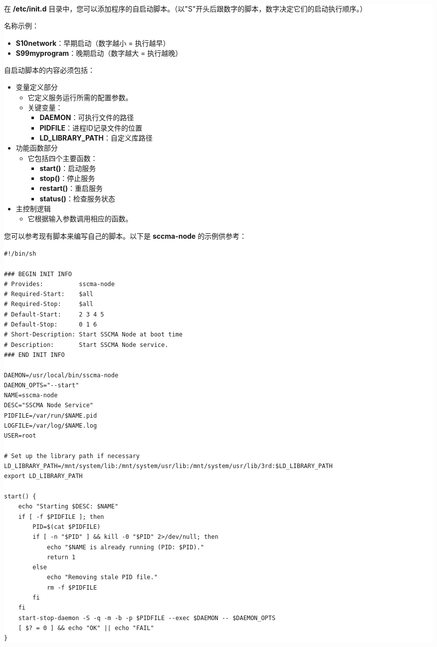 在 **/etc/init.d** 目录中，您可以添加程序的自启动脚本。（以"S"开头后跟数字的脚本，数字决定它们的启动执行顺序。）

名称示例：

- **S10network**：早期启动（数字越小 = 执行越早）
- **S99myprogram**：晚期启动（数字越大 = 执行越晚）

自启动脚本的内容必须包括：

- 变量定义部分
  - 它定义服务运行所需的配置参数。
  - 关键变量：
    - **DAEMON**：可执行文件的路径
    - **PIDFILE**：进程ID记录文件的位置
    - **LD_LIBRARY_PATH**：自定义库路径
- 功能函数部分
  - 它包括四个主要函数：
    - **start()**：启动服务
    - **stop()**：停止服务
    - **restart()**：重启服务
    - **status()**：检查服务状态
- 主控制逻辑
  - 它根据输入参数调用相应的函数。

您可以参考现有脚本来编写自己的脚本。以下是 **sccma-node** 的示例供参考：

```
#!/bin/sh

### BEGIN INIT INFO
# Provides:          sscma-node
# Required-Start:    $all
# Required-Stop:     $all
# Default-Start:     2 3 4 5
# Default-Stop:      0 1 6
# Short-Description: Start SSCMA Node at boot time
# Description:       Start SSCMA Node service.
### END INIT INFO

DAEMON=/usr/local/bin/sscma-node
DAEMON_OPTS="--start"
NAME=sscma-node
DESC="SSCMA Node Service"
PIDFILE=/var/run/$NAME.pid
LOGFILE=/var/log/$NAME.log
USER=root

# Set up the library path if necessary
LD_LIBRARY_PATH=/mnt/system/lib:/mnt/system/usr/lib:/mnt/system/usr/lib/3rd:$LD_LIBRARY_PATH
export LD_LIBRARY_PATH

start() {
    echo "Starting $DESC: $NAME"
    if [ -f $PIDFILE ]; then
        PID=$(cat $PIDFILE)
        if [ -n "$PID" ] && kill -0 "$PID" 2>/dev/null; then
            echo "$NAME is already running (PID: $PID)."
            return 1
        else
            echo "Removing stale PID file."
            rm -f $PIDFILE
        fi
    fi
    start-stop-daemon -S -q -m -b -p $PIDFILE --exec $DAEMON -- $DAEMON_OPTS
    [ $? = 0 ] && echo "OK" || echo "FAIL"
}
```